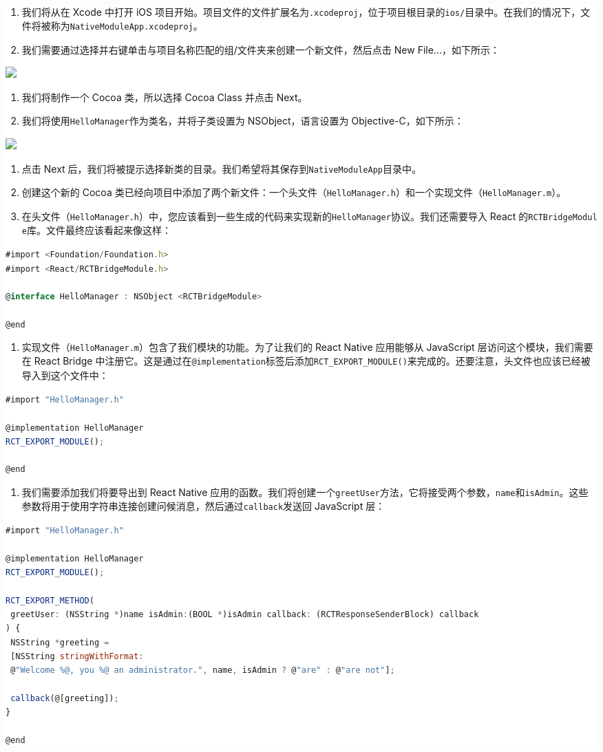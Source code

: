 1.  我们将从在 Xcode 中打开 iOS 项目开始。项目文件的文件扩展名为`.xcodeproj`，位于项目根目录的`ios/`目录中。在我们的情况下，文件将被称为`NativeModuleApp.xcodeproj`。

1.  我们需要通过选择并右键单击与项目名称匹配的组/文件夹来创建一个新文件，然后点击 New File...，如下所示：

![](img/1776e333-b5bc-43a0-ab3d-71974adfe908.png)

1.  我们将制作一个 Cocoa 类，所以选择 Cocoa Class 并点击 Next。

1.  我们将使用`HelloManager`作为类名，并将子类设置为 NSObject，语言设置为 Objective-C，如下所示：

![](img/708e04f5-1712-4fa8-9e96-aa63650ed06c.png)

1.  点击 Next 后，我们将被提示选择新类的目录。我们希望将其保存到`NativeModuleApp`目录中。

1.  创建这个新的 Cocoa 类已经向项目中添加了两个新文件：一个头文件（`HelloManager.h`）和一个实现文件（`HelloManager.m`）。

1.  在头文件（`HelloManager.h`）中，您应该看到一些生成的代码来实现新的`HelloManager`协议。我们还需要导入 React 的`RCTBridgeModule`库。文件最终应该看起来像这样：

```jsx
#import <Foundation/Foundation.h>
#import <React/RCTBridgeModule.h>

@interface HelloManager : NSObject <RCTBridgeModule>

@end
```

1.  实现文件（`HelloManager.m`）包含了我们模块的功能。为了让我们的 React Native 应用能够从 JavaScript 层访问这个模块，我们需要在 React Bridge 中注册它。这是通过在`@implementation`标签后添加`RCT_EXPORT_MODULE()`来完成的。还要注意，头文件也应该已经被导入到这个文件中：

```jsx
#import "HelloManager.h"

@implementation HelloManager
RCT_EXPORT_MODULE();

@end
```

1.  我们需要添加我们将要导出到 React Native 应用的函数。我们将创建一个`greetUser`方法，它将接受两个参数，`name`和`isAdmin`。这些参数将用于使用字符串连接创建问候消息，然后通过`callback`发送回 JavaScript 层：

```jsx
#import "HelloManager.h"

@implementation HelloManager
RCT_EXPORT_MODULE();

RCT_EXPORT_METHOD(
 greetUser: (NSString *)name isAdmin:(BOOL *)isAdmin callback: (RCTResponseSenderBlock) callback
) {
 NSString *greeting =
 [NSString stringWithFormat:
 @"Welcome %@, you %@ an administrator.", name, isAdmin ? @"are" : @"are not"];

 callback(@[greeting]);
}

@end
```
